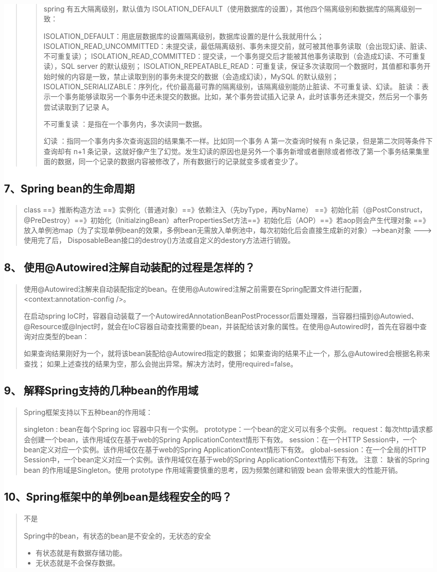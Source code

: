 >   > spring 有五大隔离级别，默认值为 ISOLATION_DEFAULT（使用数据库的设置），其他四个隔离级别和数据库的隔离级别一致：
>   >
>   > ISOLATION_DEFAULT：用底层数据库的设置隔离级别，数据库设置的是什么我就用什么；
>   > ISOLATION_READ_UNCOMMITTED：未提交读，最低隔离级别、事务未提交前，就可被其他事务读取（会出现幻读、脏读、不可重复读）；
>   > ISOLATION_READ_COMMITTED：提交读，一个事务提交后才能被其他事务读取到（会造成幻读、不可重复读），SQL server 的默认级别；
>   > ISOLATION_REPEATABLE_READ：可重复读，保证多次读取同一个数据时，其值都和事务开始时候的内容是一致，禁止读取到别的事务未提交的数据（会造成幻读），MySQL 的默认级别；
>   > ISOLATION_SERIALIZABLE：序列化，代价最高最可靠的隔离级别，该隔离级别能防止脏读、不可重复读、幻读。
>   > 脏读 ：表示一个事务能够读取另一个事务中还未提交的数据。比如，某个事务尝试插入记录 A，此时该事务还未提交，然后另一个事务尝试读取到了记录 A。
>   >
>   > 不可重复读 ：是指在一个事务内，多次读同一数据。
>   >
>   > 幻读 ：指同一个事务内多次查询返回的结果集不一样。比如同一个事务 A 第一次查询时候有 n 条记录，但是第二次同等条件下查询却有 n+1 条记录，这就好像产生了幻觉。发生幻读的原因也是另外一个事务新增或者删除或者修改了第一个事务结果集里面的数据，同一个记录的数据内容被修改了，所有数据行的记录就变多或者变少了。

## 7、Spring bean的生命周期

> class ==》推断构造方法 ==》实例化（普通对象）==》依赖注入（先byType，再byName） ==》初始化前（@PostConstruct，@PreDestroy）==》初始化（InitialzingBean）afterPropertiesSet方法==》初始化后（AOP）==》若aop则会产生代理对象 ==》放入单例池map（为了实现单例bean的效果，多例bean无需放入单例池中，每次初始化后会直接生成新的对象）-->bean对象 --->使用完了后， DisposableBean接口的destroy()方法或自定义的destory方法进行销毁。

## 8、 使用@Autowired注解自动装配的过程是怎样的？

> 使用@Autowired注解来自动装配指定的bean。在使用@Autowired注解之前需要在Spring配置文件进行配置，<context:annotation-config />。
>
> 在启动spring IoC时，容器自动装载了一个AutowiredAnnotationBeanPostProcessor后置处理器，当容器扫描到@Autowied、@Resource或@Inject时，就会在IoC容器自动查找需要的bean，并装配给该对象的属性。在使用@Autowired时，首先在容器中查询对应类型的bean：
>
> 如果查询结果刚好为一个，就将该bean装配给@Autowired指定的数据；
> 如果查询的结果不止一个，那么@Autowired会根据名称来查找；
> 如果上述查找的结果为空，那么会抛出异常。解决方法时，使用required=false。

## 9、 解释Spring支持的几种bean的作用域

> Spring框架支持以下五种bean的作用域：
>
> singleton : bean在每个Spring ioc 容器中只有一个实例。
> prototype：一个bean的定义可以有多个实例。
> request：每次http请求都会创建一个bean，该作用域仅在基于web的Spring ApplicationContext情形下有效。
> session：在一个HTTP Session中，一个bean定义对应一个实例。该作用域仅在基于web的Spring ApplicationContext情形下有效。
> global-session：在一个全局的HTTP Session中，一个bean定义对应一个实例。该作用域仅在基于web的Spring ApplicationContext情形下有效。
> 注意： 缺省的Spring bean 的作用域是Singleton。使用 prototype 作用域需要慎重的思考，因为频繁创建和销毁 bean 会带来很大的性能开销。

## 10、Spring框架中的单例bean是线程安全的吗？

> 不是
>
> Spring中的bean，有状态的bean是不安全的，无状态的安全
>
> - 有状态就是有数据存储功能。
> - 无状态就是不会保存数据。
